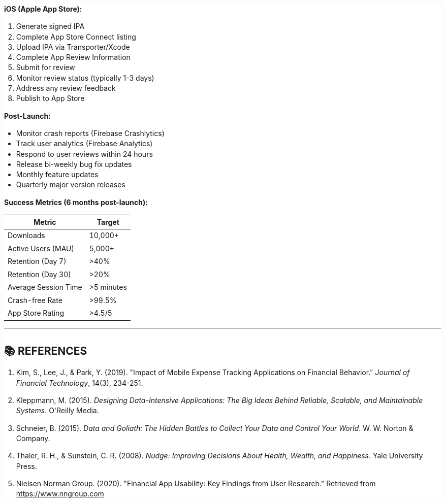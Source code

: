 **iOS (Apple App Store):**

1. Generate signed IPA
2. Complete App Store Connect listing
3. Upload IPA via Transporter/Xcode
4. Complete App Review Information
5. Submit for review
6. Monitor review status (typically 1-3 days)
7. Address any review feedback
8. Publish to App Store

**Post-Launch:**

- Monitor crash reports (Firebase Crashlytics)
- Track user analytics (Firebase Analytics)
- Respond to user reviews within 24 hours
- Release bi-weekly bug fix updates
- Monthly feature updates
- Quarterly major version releases

**Success Metrics (6 months post-launch):**

| Metric | Target |
|--------|--------|
| Downloads | 10,000+ |
| Active Users (MAU) | 5,000+ |
| Retention (Day 7) | >40% |
| Retention (Day 30) | >20% |
| Average Session Time | >5 minutes |
| Crash-free Rate | >99.5% |
| App Store Rating | >4.5/5 |

---

## 📚 REFERENCES

1. Kim, S., Lee, J., & Park, Y. (2019). "Impact of Mobile Expense Tracking Applications on Financial Behavior." *Journal of Financial Technology*, 14(3), 234-251.

2. Kleppmann, M. (2015). *Designing Data-Intensive Applications: The Big Ideas Behind Reliable, Scalable, and Maintainable Systems*. O'Reilly Media.

3. Schneier, B. (2015). *Data and Goliath: The Hidden Battles to Collect Your Data and Control Your World*. W. W. Norton & Company.

4. Thaler, R. H., & Sunstein, C. R. (2008). *Nudge: Improving Decisions About Health, Wealth, and Happiness*. Yale University Press.

5. Nielsen Norman Group. (2020). "Financial App Usability: Key Findings from User Research." Retrieved from https://www.nngroup.com
